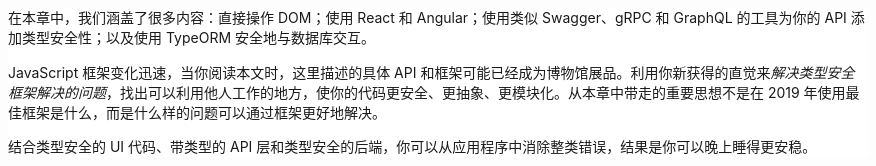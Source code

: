 在本章中，我们涵盖了很多内容：直接操作 DOM；使用 React 和 Angular；使用类似 Swagger、gRPC 和 GraphQL 的工具为你的 API 添加类型安全性；以及使用 TypeORM 安全地与数据库交互。

JavaScript 框架变化迅速，当你阅读本文时，这里描述的具体 API 和框架可能已经成为博物馆展品。利用你新获得的直觉来*解决类型安全框架解决的问题*，找出可以利用他人工作的地方，使你的代码更安全、更抽象、更模块化。从本章中带走的重要思想不是在 2019 年使用最佳框架是什么，而是什么样的问题可以通过框架更好地解决。

结合类型安全的 UI 代码、带类型的 API 层和类型安全的后端，你可以从应用程序中消除整类错误，结果是你可以晚上睡得更安稳。

